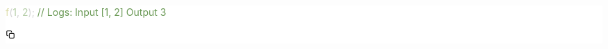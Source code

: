 </span></span><span><span></span><span class="token" style="color: rgb(220, 220, 170);">f</span><span class="token" style="color: rgb(212, 212, 212);">(</span><span class="token" style="color: rgb(181, 206, 168);">1</span><span class="token" style="color: rgb(212, 212, 212);">,</span><span> </span><span class="token" style="color: rgb(181, 206, 168);">2</span><span class="token" style="color: rgb(212, 212, 212);">)</span><span class="token" style="color: rgb(212, 212, 212);">;</span><span> </span><span class="token" style="color: rgb(106, 153, 85);">// Logs: Input [1, 2] Output 3</span></span></code></pre><div class="h-4 w-4 cursor-pointer absolute top-0 right-0"><svg xmlns="http://www.w3.org/2000/svg" viewBox="0 0 24 24" width="1em" height="1em" fill="currentColor" class="h-4 w-4 fill-gray-6 hover:fill-gray-7 dark:fill-dark-gray-6 dark:hover:fill-dark-gray-7 hidden group-hover:block"><path fill-rule="evenodd" d="M11.3 8.3H19a3 3 0 013 3V19a3 3 0 01-3 3h-7.7a3 3 0 01-3-3v-7.7a3 3 0 013-3zm0 2a1 1 0 00-1 1V19a1 1 0 001 1H19a1 1 0 001-1v-7.7a1 1 0 00-1-1h-7.7zm-5.6 3.4a1 1 0 110 2h-.9A2.8 2.8 0 012 12.9V4.8A2.8 2.8 0 014.8 2h8.1a2.8 2.8 0 012.8 2.8v.9a1 1 0 11-2 0v-.9a.8.8 0 00-.8-.8H4.8a.8.8 0 00-.8.8v8.1a.8.8 0 00.8.8h.9z" clip-rule="evenodd"></path></svg></div></div></div>
</div></div>
